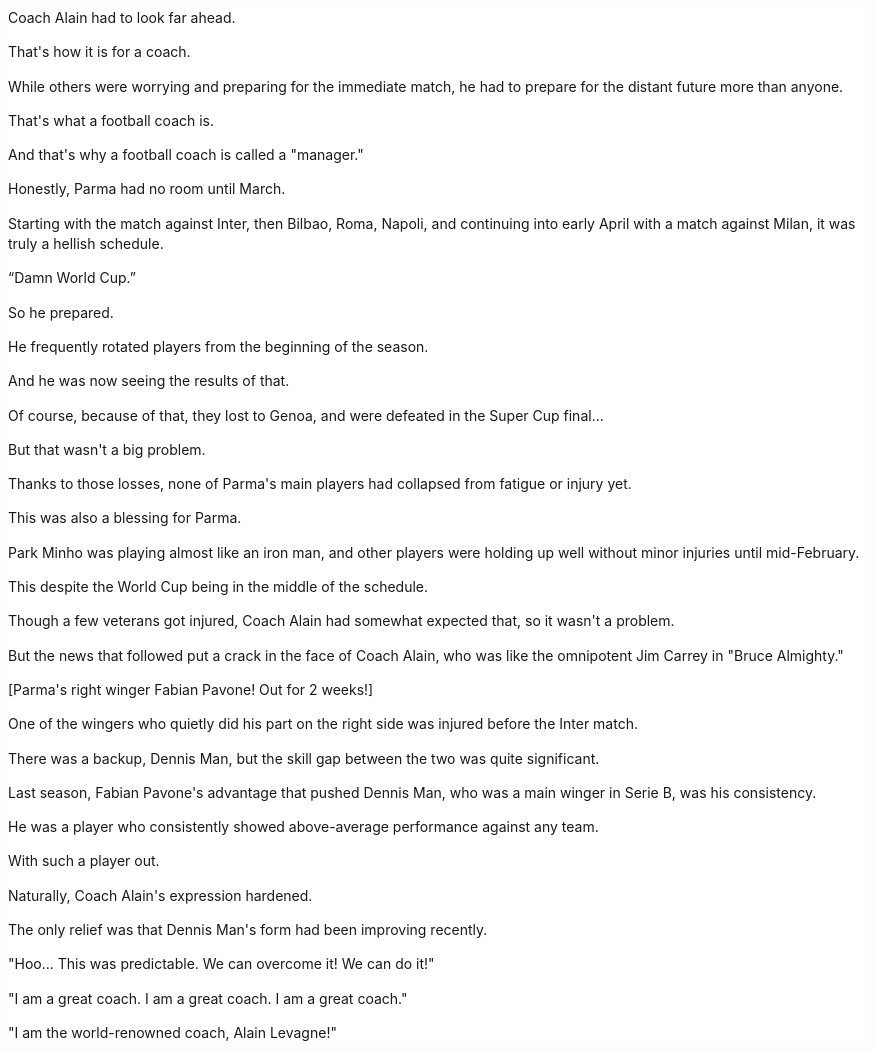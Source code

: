 Coach Alain had to look far ahead.

That's how it is for a coach.

While others were worrying and preparing for the immediate match, he had to prepare for the distant future more than anyone.

That's what a football coach is.

And that's why a football coach is called a "manager."

Honestly, Parma had no room until March.

Starting with the match against Inter, then Bilbao, Roma, Napoli, and continuing into early April with a match against Milan, it was truly a hellish schedule.

“Damn World Cup.”

So he prepared.

He frequently rotated players from the beginning of the season.

And he was now seeing the results of that.

Of course, because of that, they lost to Genoa, and were defeated in the Super Cup final...

But that wasn't a big problem.

Thanks to those losses, none of Parma's main players had collapsed from fatigue or injury yet.

This was also a blessing for Parma.

Park Minho was playing almost like an iron man, and other players were holding up well without minor injuries until mid-February.

This despite the World Cup being in the middle of the schedule.

Though a few veterans got injured, Coach Alain had somewhat expected that, so it wasn't a problem.

But the news that followed put a crack in the face of Coach Alain, who was like the omnipotent Jim Carrey in "Bruce Almighty."

[Parma's right winger Fabian Pavone! Out for 2 weeks!]

One of the wingers who quietly did his part on the right side was injured before the Inter match.

There was a backup, Dennis Man, but the skill gap between the two was quite significant.

Last season, Fabian Pavone's advantage that pushed Dennis Man, who was a main winger in Serie B, was his consistency.

He was a player who consistently showed above-average performance against any team.

With such a player out.

Naturally, Coach Alain's expression hardened.

The only relief was that Dennis Man's form had been improving recently.

"Hoo... This was predictable. We can overcome it! We can do it!"

"I am a great coach. I am a great coach. I am a great coach."

"I am the world-renowned coach, Alain Levagne!"
